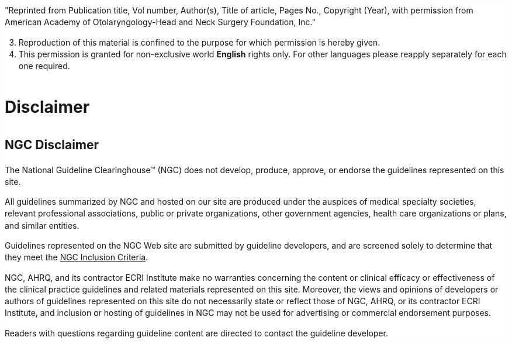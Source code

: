 "Reprinted from Publication title, Vol number, Author(s), Title of article, Pages No., Copyright (Year), with permission from American Academy of Otolaryngology-Head and Neck Surgery Foundation, Inc."

  3. Reproduction of this material is confined to the purpose for which permission is hereby given. 
  4. This permission is granted for non-exclusive world **English** rights only. For other languages please reapply separately for each one required. 



# Disclaimer

## NGC Disclaimer



The National Guideline Clearinghouse™ (NGC) does not develop, produce, approve, or endorse the guidelines represented on this site.

All guidelines summarized by NGC and hosted on our site are produced under the auspices of medical specialty societies, relevant professional associations, public or private organizations, other government agencies, health care organizations or plans, and similar entities.

Guidelines represented on the NGC Web site are submitted by guideline developers, and are screened solely to determine that they meet the [NGC Inclusion Criteria](/help-and-about/summaries/inclusion-criteria).

NGC, AHRQ, and its contractor ECRI Institute make no warranties concerning the content or clinical efficacy or effectiveness of the clinical practice guidelines and related materials represented on this site. Moreover, the views and opinions of developers or authors of guidelines represented on this site do not necessarily state or reflect those of NGC, AHRQ, or its contractor ECRI Institute, and inclusion or hosting of guidelines in NGC may not be used for advertising or commercial endorsement purposes.

Readers with questions regarding guideline content are directed to contact the guideline developer.

